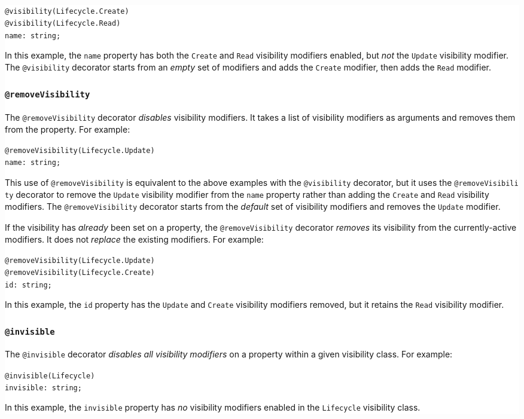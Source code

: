 ```typespec
@visibility(Lifecycle.Create)
@visibility(Lifecycle.Read)
name: string;
```

In this example, the `name` property has both the `Create` and `Read` visibility modifiers enabled, but _not_ the `Update`
visibility modifier. The `@visibility` decorator starts from an _empty_ set of modifiers and adds the `Create` modifier,
then adds the `Read` modifier.

### `@removeVisibility`

The `@removeVisibility` decorator _disables_ visibility modifiers. It takes a list of visibility modifiers as arguments
and removes them from the property. For example:

```typespec
@removeVisibility(Lifecycle.Update)
name: string;
```

This use of `@removeVisibility` is equivalent to the above examples with the `@visibility` decorator, but it uses the `@removeVisibility`
decorator to remove the `Update` visibility modifier from the `name` property rather than adding the `Create` and `Read`
visibility modifiers. The `@removeVisibility` decorator starts from the _default_ set of visibility modifiers and removes
the `Update` modifier.

If the visibility has _already_ been set on a property, the `@removeVisibility` decorator _removes_ its visibility from
the currently-active modifiers. It does not _replace_ the existing modifiers. For example:

```typespec
@removeVisibility(Lifecycle.Update)
@removeVisibility(Lifecycle.Create)
id: string;
```

In this example, the `id` property has the `Update` and `Create` visibility modifiers removed, but it retains the `Read`
visibility modifier.

### `@invisible`

The `@invisible` decorator _disables all visibility modifiers_ on a property within a given visibility class. For example:

```typespec
@invisible(Lifecycle)
invisible: string;
```

In this example, the `invisible` property has _no_ visibility modifiers enabled in the `Lifecycle` visibility class.
